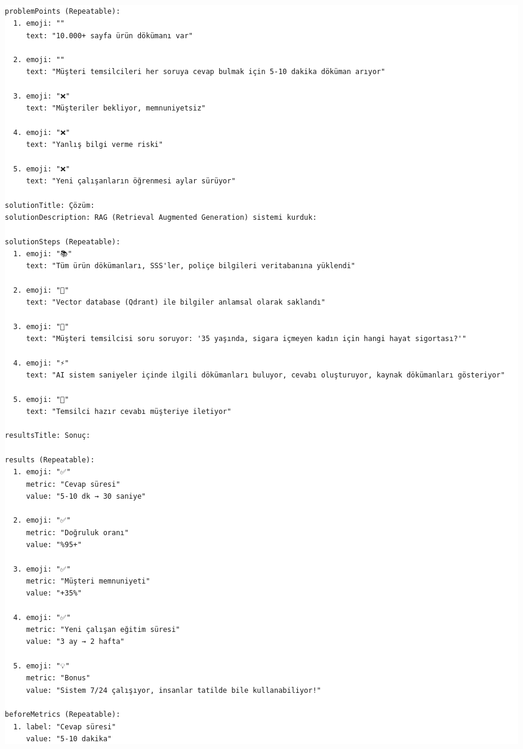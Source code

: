 ```
problemPoints (Repeatable):
  1. emoji: ""
     text: "10.000+ sayfa ürün dökümanı var"

  2. emoji: ""
     text: "Müşteri temsilcileri her soruya cevap bulmak için 5-10 dakika döküman arıyor"

  3. emoji: "❌"
     text: "Müşteriler bekliyor, memnuniyetsiz"

  4. emoji: "❌"
     text: "Yanlış bilgi verme riski"

  5. emoji: "❌"
     text: "Yeni çalışanların öğrenmesi aylar sürüyor"

solutionTitle: Çözüm:
solutionDescription: RAG (Retrieval Augmented Generation) sistemi kurduk:

solutionSteps (Repeatable):
  1. emoji: "📚"
     text: "Tüm ürün dökümanları, SSS'ler, poliçe bilgileri veritabanına yüklendi"

  2. emoji: "🧠"
     text: "Vector database (Qdrant) ile bilgiler anlamsal olarak saklandı"

  3. emoji: "💬"
     text: "Müşteri temsilcisi soru soruyor: '35 yaşında, sigara içmeyen kadın için hangi hayat sigortası?'"

  4. emoji: "⚡"
     text: "AI sistem saniyeler içinde ilgili dökümanları buluyor, cevabı oluşturuyor, kaynak dökümanları gösteriyor"

  5. emoji: "🎯"
     text: "Temsilci hazır cevabı müşteriye iletiyor"

resultsTitle: Sonuç:

results (Repeatable):
  1. emoji: "✅"
     metric: "Cevap süresi"
     value: "5-10 dk → 30 saniye"

  2. emoji: "✅"
     metric: "Doğruluk oranı"
     value: "%95+"

  3. emoji: "✅"
     metric: "Müşteri memnuniyeti"
     value: "+35%"

  4. emoji: "✅"
     metric: "Yeni çalışan eğitim süresi"
     value: "3 ay → 2 hafta"

  5. emoji: "💡"
     metric: "Bonus"
     value: "Sistem 7/24 çalışıyor, insanlar tatilde bile kullanabiliyor!"

beforeMetrics (Repeatable):
  1. label: "Cevap süresi"
     value: "5-10 dakika"
```